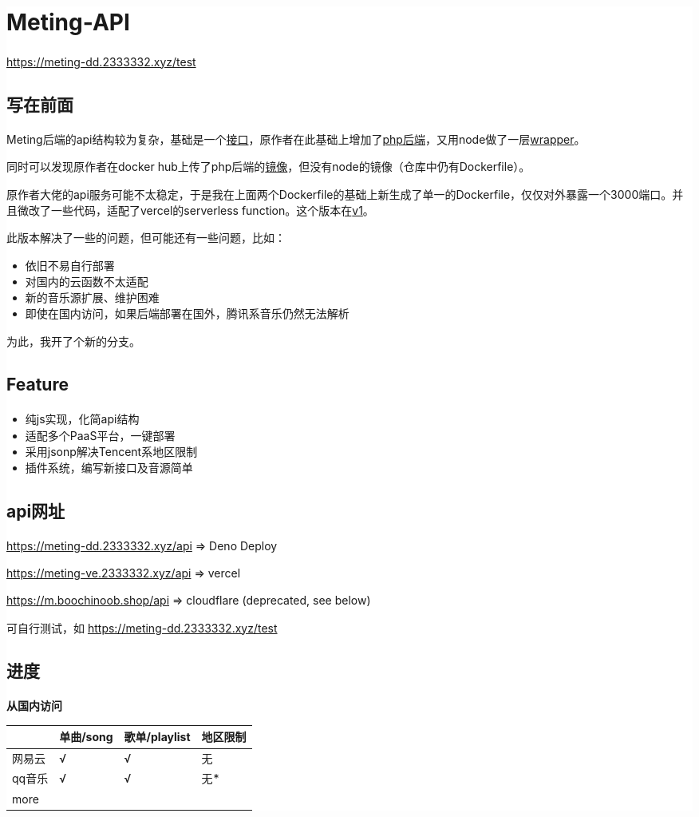 # Meting-API

https://meting-dd.2333332.xyz/test

## 写在前面

Meting后端的api结构较为复杂，基础是一个[接口](https://github.com/metowolf/Meting/blob/master/src/Meting.php)，原作者在此基础上增加了[php后端](https://github.com/metowolf/Meting-API/blob/master/api/root/var/www/meting/public/index.php)，又用node做了一层[wrapper](https://github.com/metowolf/Meting-API/tree/master/server)。

同时可以发现原作者在docker hub上传了php后端的[镜像](https://hub.docker.com/r/metowolf/meting)，但没有node的镜像（仓库中仍有Dockerfile）。

原作者大佬的api服务可能不太稳定，于是我在上面两个Dockerfile的基础上新生成了单一的Dockerfile，仅仅对外暴露一个3000端口。并且微改了一些代码，适配了vercel的serverless function。这个版本在[v1](https://github.com/xizeyoupan/Meting-API/tree/v1)。

此版本解决了一些的问题，但可能还有一些问题，比如：

- 依旧不易自行部署
- 对国内的云函数不太适配
- 新的音乐源扩展、维护困难
- 即使在国内访问，如果后端部署在国外，腾讯系音乐仍然无法解析

为此，我开了个新的分支。

## Feature

- 纯js实现，化简api结构
- 适配多个PaaS平台，一键部署
- 采用jsonp解决Tencent系地区限制
- 插件系统，编写新接口及音源简单

## api网址
https://meting-dd.2333332.xyz/api => Deno Deploy

https://meting-ve.2333332.xyz/api => vercel

https://m.boochinoob.shop/api => cloudflare (deprecated, see below)

可自行测试，如 https://meting-dd.2333332.xyz/test

## 进度

**从国内访问**

|        | 单曲/song | 歌单/playlist | 地区限制 |
| ------ | --------- | ------------- | -------- |
| 网易云 | √         | √             | 无       |
| qq音乐 | √         | √             | 无*      |
| more   |           |               |          |
